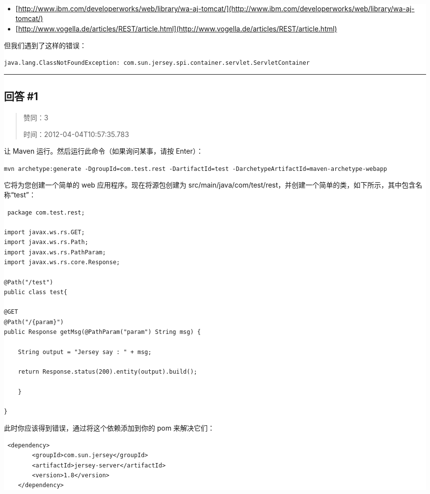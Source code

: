 *   [http://www.ibm.com/developerworks/web/library/wa-aj-tomcat/](http://www.ibm.com/developerworks/web/library/wa-aj-tomcat/)
*   [http://www.vogella.de/articles/REST/article.html](http://www.vogella.de/articles/REST/article.html)

但我们遇到了这样的错误：

```
java.lang.ClassNotFoundException: com.sun.jersey.spi.container.servlet.ServletContainer 
```

* * *

## 回答 #1

> 赞同：3
> 
> 时间：2012-04-04T10:57:35.783

让 Maven 运行。然后运行此命令（如果询问某事，请按 Enter）：

```
mvn archetype:generate -DgroupId=com.test.rest -DartifactId=test -DarchetypeArtifactId=maven-archetype-webapp 
```

它将为您创建一个简单的 web 应用程序。现在将源包创建为 src/main/java/com/test/rest，并创建一个简单的类，如下所示，其中包含名称“test”：

```
 package com.test.rest;

import javax.ws.rs.GET;
import javax.ws.rs.Path;
import javax.ws.rs.PathParam;
import javax.ws.rs.core.Response;

@Path("/test")
public class test{

@GET
@Path("/{param}")
public Response getMsg(@PathParam("param") String msg) {

    String output = "Jersey say : " + msg;

    return Response.status(200).entity(output).build();

    }

} 
```

此时你应该得到错误，通过将这个依赖添加到你的 pom 来解决它们：

```
 <dependency>
        <groupId>com.sun.jersey</groupId>
        <artifactId>jersey-server</artifactId>
        <version>1.8</version>
    </dependency> 
```
